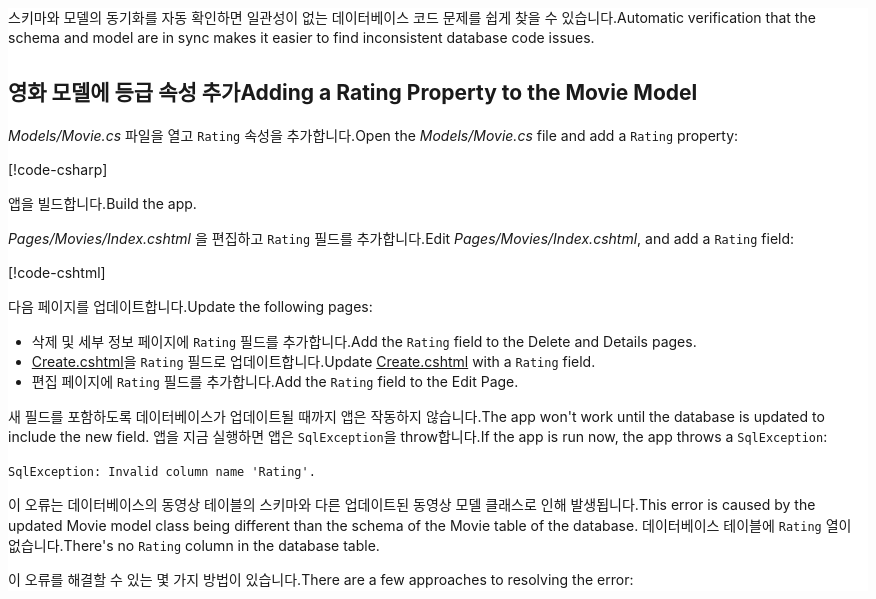 <span data-ttu-id="1c00c-272">스키마와 모델의 동기화를 자동 확인하면 일관성이 없는 데이터베이스 코드 문제를 쉽게 찾을 수 있습니다.</span><span class="sxs-lookup"><span data-stu-id="1c00c-272">Automatic verification that the schema and model are in sync makes it easier to find inconsistent database code issues.</span></span>

## <a name="adding-a-rating-property-to-the-movie-model"></a><span data-ttu-id="1c00c-273">영화 모델에 등급 속성 추가</span><span class="sxs-lookup"><span data-stu-id="1c00c-273">Adding a Rating Property to the Movie Model</span></span>

<span data-ttu-id="1c00c-274">*Models/Movie.cs* 파일을 열고 `Rating` 속성을 추가합니다.</span><span class="sxs-lookup"><span data-stu-id="1c00c-274">Open the *Models/Movie.cs* file and add a `Rating` property:</span></span>

[!code-csharp[](razor-pages-start/sample/RazorPagesMovie22/Models/MovieDateRating.cs?highlight=13&name=snippet)]

<span data-ttu-id="1c00c-275">앱을 빌드합니다.</span><span class="sxs-lookup"><span data-stu-id="1c00c-275">Build the app.</span></span>

<span data-ttu-id="1c00c-276">*Pages/Movies/Index.cshtml* 을 편집하고 `Rating` 필드를 추가합니다.</span><span class="sxs-lookup"><span data-stu-id="1c00c-276">Edit *Pages/Movies/Index.cshtml*, and add a `Rating` field:</span></span>

[!code-cshtml[](razor-pages-start/sample/RazorPagesMovie22/Pages/Movies/IndexRating.cshtml?highlight=40-42,61-63)]

<span data-ttu-id="1c00c-277">다음 페이지를 업데이트합니다.</span><span class="sxs-lookup"><span data-stu-id="1c00c-277">Update the following pages:</span></span>

* <span data-ttu-id="1c00c-278">삭제 및 세부 정보 페이지에 `Rating` 필드를 추가합니다.</span><span class="sxs-lookup"><span data-stu-id="1c00c-278">Add the `Rating` field to the Delete and Details pages.</span></span>
* <span data-ttu-id="1c00c-279">[Create.cshtml](https://github.com/dotnet/AspNetCore.Docs/tree/master/aspnetcore/tutorials/razor-pages/razor-pages-start/sample/RazorPagesMovie22/Pages/Movies/Create.cshtml)을 `Rating` 필드로 업데이트합니다.</span><span class="sxs-lookup"><span data-stu-id="1c00c-279">Update [Create.cshtml](https://github.com/dotnet/AspNetCore.Docs/tree/master/aspnetcore/tutorials/razor-pages/razor-pages-start/sample/RazorPagesMovie22/Pages/Movies/Create.cshtml) with a `Rating` field.</span></span>
* <span data-ttu-id="1c00c-280">편집 페이지에 `Rating` 필드를 추가합니다.</span><span class="sxs-lookup"><span data-stu-id="1c00c-280">Add the `Rating` field to the Edit Page.</span></span>

<span data-ttu-id="1c00c-281">새 필드를 포함하도록 데이터베이스가 업데이트될 때까지 앱은 작동하지 않습니다.</span><span class="sxs-lookup"><span data-stu-id="1c00c-281">The app won't work until the database is updated to include the new field.</span></span> <span data-ttu-id="1c00c-282">앱을 지금 실행하면 앱은 `SqlException`을 throw합니다.</span><span class="sxs-lookup"><span data-stu-id="1c00c-282">If the app is run now, the app throws a `SqlException`:</span></span>

`SqlException: Invalid column name 'Rating'.`

<span data-ttu-id="1c00c-283">이 오류는 데이터베이스의 동영상 테이블의 스키마와 다른 업데이트된 동영상 모델 클래스로 인해 발생됩니다.</span><span class="sxs-lookup"><span data-stu-id="1c00c-283">This error is caused by the updated Movie model class being different than the schema of the Movie table of the database.</span></span> <span data-ttu-id="1c00c-284">데이터베이스 테이블에 `Rating` 열이 없습니다.</span><span class="sxs-lookup"><span data-stu-id="1c00c-284">There's no `Rating` column in the database table.</span></span>

<span data-ttu-id="1c00c-285">이 오류를 해결할 수 있는 몇 가지 방법이 있습니다.</span><span class="sxs-lookup"><span data-stu-id="1c00c-285">There are a few approaches to resolving the error:</span></span>
